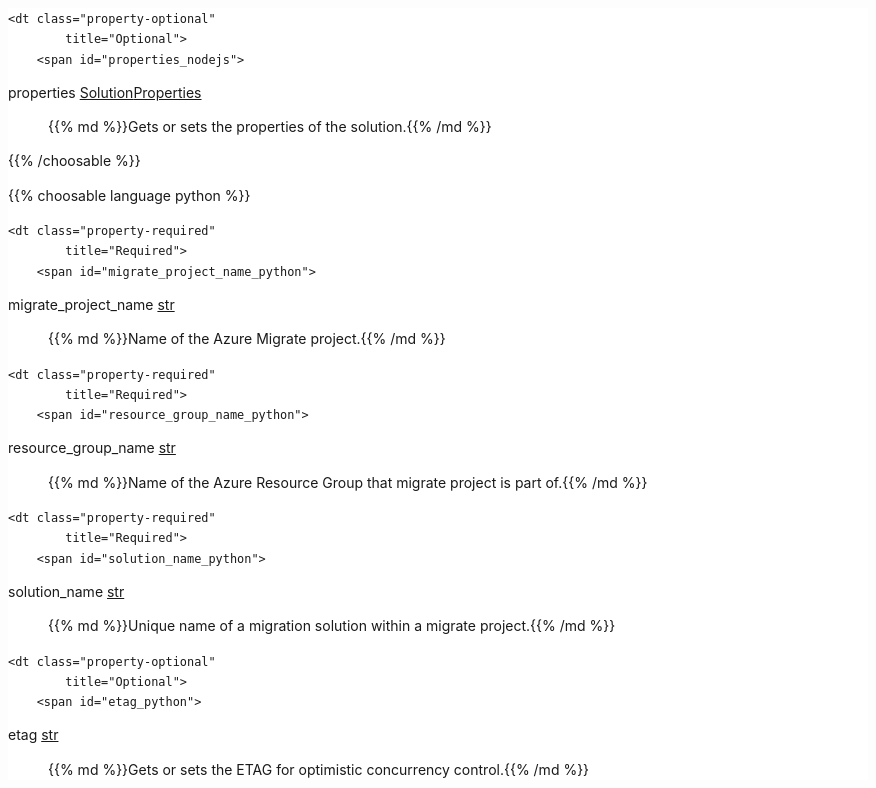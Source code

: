     <dt class="property-optional"
            title="Optional">
        <span id="properties_nodejs">
<a href="#properties_nodejs" style="color: inherit; text-decoration: inherit;">properties</a>
</span> 
        <span class="property-indicator"></span>
        <span class="property-type"><a href="#solutionproperties">Solution<wbr>Properties</a></span>
    </dt>
    <dd>{{% md %}}Gets or sets the properties of the solution.{{% /md %}}</dd>

</dl>
{{% /choosable %}}


{{% choosable language python %}}
<dl class="resources-properties">

    <dt class="property-required"
            title="Required">
        <span id="migrate_project_name_python">
<a href="#migrate_project_name_python" style="color: inherit; text-decoration: inherit;">migrate_<wbr>project_<wbr>name</a>
</span> 
        <span class="property-indicator"></span>
        <span class="property-type"><a href="https://docs.python.org/3/library/stdtypes.html">str</a></span>
    </dt>
    <dd>{{% md %}}Name of the Azure Migrate project.{{% /md %}}</dd>

    <dt class="property-required"
            title="Required">
        <span id="resource_group_name_python">
<a href="#resource_group_name_python" style="color: inherit; text-decoration: inherit;">resource_<wbr>group_<wbr>name</a>
</span> 
        <span class="property-indicator"></span>
        <span class="property-type"><a href="https://docs.python.org/3/library/stdtypes.html">str</a></span>
    </dt>
    <dd>{{% md %}}Name of the Azure Resource Group that migrate project is part of.{{% /md %}}</dd>

    <dt class="property-required"
            title="Required">
        <span id="solution_name_python">
<a href="#solution_name_python" style="color: inherit; text-decoration: inherit;">solution_<wbr>name</a>
</span> 
        <span class="property-indicator"></span>
        <span class="property-type"><a href="https://docs.python.org/3/library/stdtypes.html">str</a></span>
    </dt>
    <dd>{{% md %}}Unique name of a migration solution within a migrate project.{{% /md %}}</dd>

    <dt class="property-optional"
            title="Optional">
        <span id="etag_python">
<a href="#etag_python" style="color: inherit; text-decoration: inherit;">etag</a>
</span> 
        <span class="property-indicator"></span>
        <span class="property-type"><a href="https://docs.python.org/3/library/stdtypes.html">str</a></span>
    </dt>
    <dd>{{% md %}}Gets or sets the ETAG for optimistic concurrency control.{{% /md %}}</dd>
